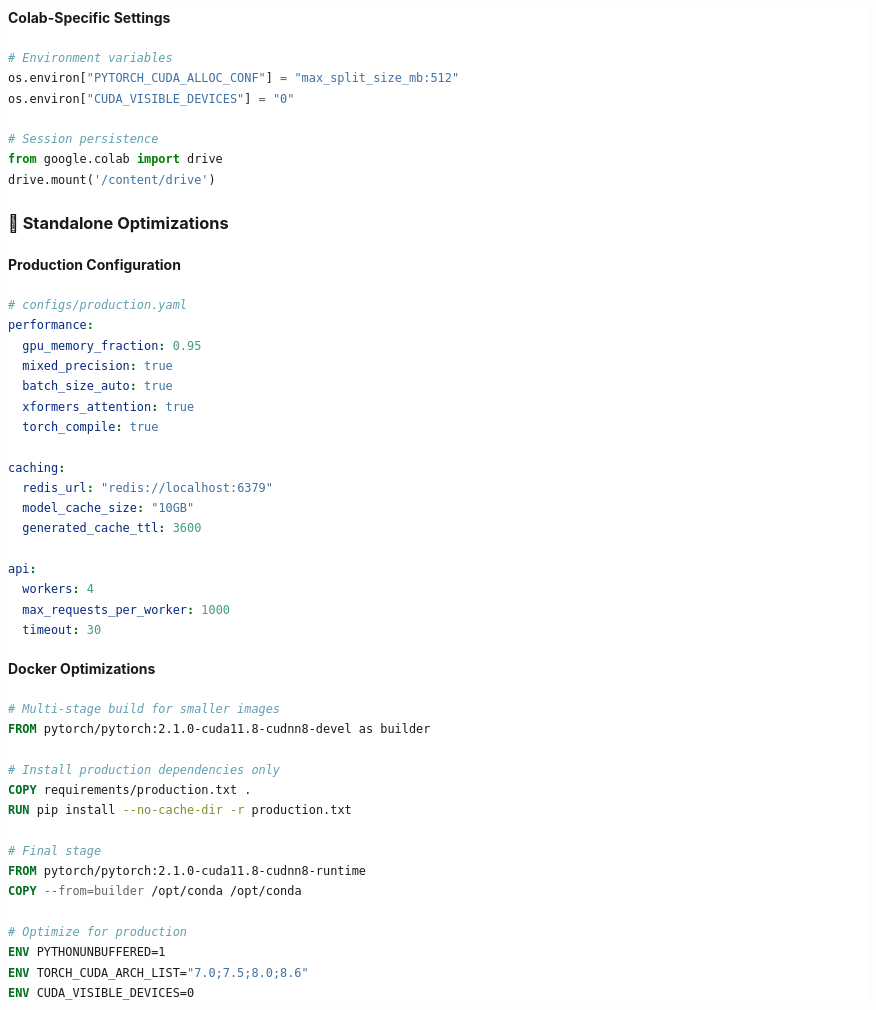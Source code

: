 #### **Colab-Specific Settings**
```python
# Environment variables
os.environ["PYTORCH_CUDA_ALLOC_CONF"] = "max_split_size_mb:512"
os.environ["CUDA_VISIBLE_DEVICES"] = "0"

# Session persistence
from google.colab import drive
drive.mount('/content/drive')
```

### 🚀 **Standalone Optimizations**

#### **Production Configuration**
```yaml
# configs/production.yaml
performance:
  gpu_memory_fraction: 0.95
  mixed_precision: true
  batch_size_auto: true
  xformers_attention: true
  torch_compile: true

caching:
  redis_url: "redis://localhost:6379"
  model_cache_size: "10GB"
  generated_cache_ttl: 3600

api:
  workers: 4
  max_requests_per_worker: 1000
  timeout: 30
```

#### **Docker Optimizations**
```dockerfile
# Multi-stage build for smaller images
FROM pytorch/pytorch:2.1.0-cuda11.8-cudnn8-devel as builder

# Install production dependencies only
COPY requirements/production.txt .
RUN pip install --no-cache-dir -r production.txt

# Final stage
FROM pytorch/pytorch:2.1.0-cuda11.8-cudnn8-runtime
COPY --from=builder /opt/conda /opt/conda

# Optimize for production
ENV PYTHONUNBUFFERED=1
ENV TORCH_CUDA_ARCH_LIST="7.0;7.5;8.0;8.6"
ENV CUDA_VISIBLE_DEVICES=0
```
